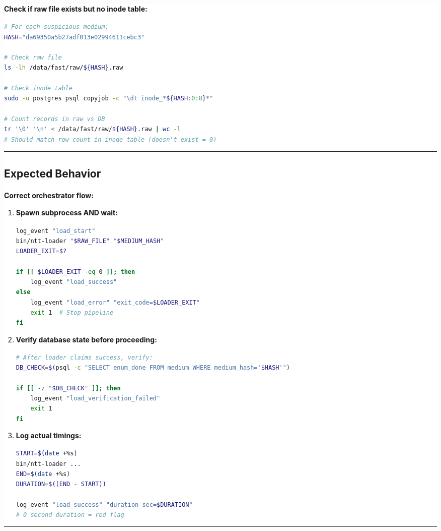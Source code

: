 **Check if raw file exists but no inode table:**
```bash
# For each suspicious medium:
HASH="da69350a5b27adf013e02994611cebc3"

# Check raw file
ls -lh /data/fast/raw/${HASH}.raw

# Check inode table
sudo -u postgres psql copyjob -c "\dt inode_*${HASH:0:8}*"

# Count records in raw vs DB
tr '\0' '\n' < /data/fast/raw/${HASH}.raw | wc -l
# Should match row count in inode table (doesn't exist = 0)
```

---

## Expected Behavior

**Correct orchestrator flow:**

1. **Spawn subprocess AND wait:**
   ```bash
   log_event "load_start"
   bin/ntt-loader "$RAW_FILE" "$MEDIUM_HASH"
   LOADER_EXIT=$?

   if [[ $LOADER_EXIT -eq 0 ]]; then
       log_event "load_success"
   else
       log_event "load_error" "exit_code=$LOADER_EXIT"
       exit 1  # Stop pipeline
   fi
   ```

2. **Verify database state before proceeding:**
   ```bash
   # After loader claims success, verify:
   DB_CHECK=$(psql -c "SELECT enum_done FROM medium WHERE medium_hash='$HASH'")

   if [[ -z "$DB_CHECK" ]]; then
       log_event "load_verification_failed"
       exit 1
   fi
   ```

3. **Log actual timings:**
   ```bash
   START=$(date +%s)
   bin/ntt-loader ...
   END=$(date +%s)
   DURATION=$((END - START))

   log_event "load_success" "duration_sec=$DURATION"
   # 0 second duration = red flag
   ```

---